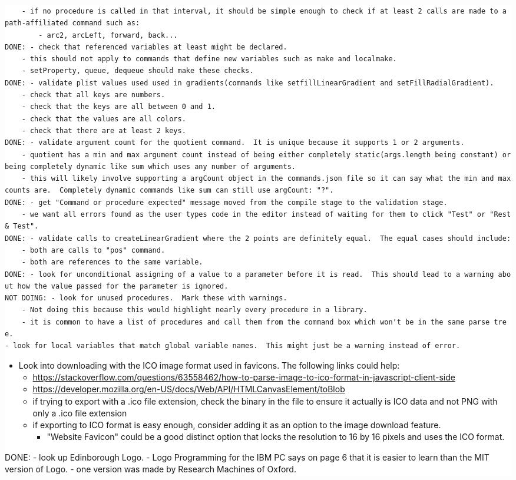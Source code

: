 		- if no procedure is called in that interval, it should be simple enough to check if at least 2 calls are made to a path-affiliated command such as:
			- arc2, arcLeft, forward, back...
	DONE: - check that referenced variables at least might be declared.
		- this should not apply to commands that define new variables such as make and localmake.
		- setProperty, queue, dequeue should make these checks.
	DONE: - validate plist values used used in gradients(commands like setfillLinearGradient and setFillRadialGradient).
		- check that all keys are numbers.
		- check that the keys are all between 0 and 1.
		- check that the values are all colors.
		- check that there are at least 2 keys.
	DONE: - validate argument count for the quotient command.  It is unique because it supports 1 or 2 arguments.
		- quotient has a min and max argument count instead of being either completely static(args.length being constant) or being completely dynamic like sum which uses any number of arguments.
		- this will likely involve supporting a argCount object in the commands.json file so it can say what the min and max counts are.  Completely dynamic commands like sum can still use argCount: "?".
	DONE: - get "Command or procedure expected" message moved from the compile stage to the validation stage.
		- we want all errors found as the user types code in the editor instead of waiting for them to click "Test" or "Rest & Test".
	DONE: - validate calls to createLinearGradient where the 2 points are definitely equal.  The equal cases should include:
		- both are calls to "pos" command.
		- both are references to the same variable.
	DONE: - look for unconditional assigning of a value to a parameter before it is read.  This should lead to a warning about how the value passed for the parameter is ignored.
	NOT DOING: - look for unused procedures.  Mark these with warnings.
		- Not doing this because this would highlight nearly every procedure in a library.
		- it is common to have a list of procedures and call them from the command box which won't be in the same parse tree.
	- look for local variables that match global variable names.  This might just be a warning instead of error.

- Look into downloading with the ICO image format used in favicons.
The following links could help:
	- https://stackoverflow.com/questions/63558462/how-to-parse-image-to-ico-format-in-javascript-client-side
	- https://developer.mozilla.org/en-US/docs/Web/API/HTMLCanvasElement/toBlob
	- if trying to export with a .ico file extension, check the binary in the file to ensure it actually is ICO data and not PNG with only a .ico file extension
	- if exporting to ICO format is easy enough, consider adding it as an option to the image download feature.
		- "Website Favicon" could be a good distinct option that locks the resolution to 16 by 16 pixels and uses the ICO format.

DONE: - look up Edinborough Logo.
	- Logo Programming for the IBM PC says on page 6 that it is easier to learn than the MIT version of Logo.
	- one version was made by Research Machines of Oxford.
